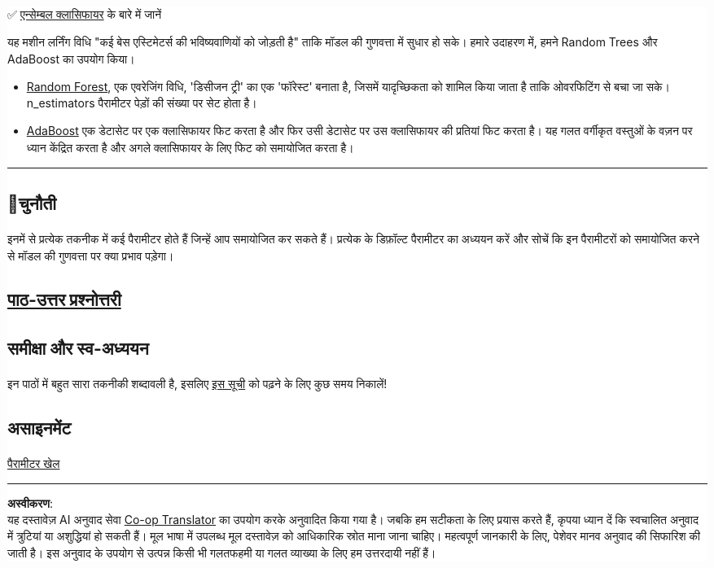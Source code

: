 ✅ [एन्सेम्बल क्लासिफायर](https://scikit-learn.org/stable/modules/ensemble.html) के बारे में जानें

यह मशीन लर्निंग विधि "कई बेस एस्टिमेटर्स की भविष्यवाणियों को जोड़ती है" ताकि मॉडल की गुणवत्ता में सुधार हो सके। हमारे उदाहरण में, हमने Random Trees और AdaBoost का उपयोग किया।

- [Random Forest](https://scikit-learn.org/stable/modules/ensemble.html#forest), एक एवरेजिंग विधि, 'डिसीजन ट्री' का एक 'फॉरेस्ट' बनाता है, जिसमें यादृच्छिकता को शामिल किया जाता है ताकि ओवरफिटिंग से बचा जा सके। n_estimators पैरामीटर पेड़ों की संख्या पर सेट होता है।

- [AdaBoost](https://scikit-learn.org/stable/modules/generated/sklearn.ensemble.AdaBoostClassifier.html) एक डेटासेट पर एक क्लासिफायर फिट करता है और फिर उसी डेटासेट पर उस क्लासिफायर की प्रतियां फिट करता है। यह गलत वर्गीकृत वस्तुओं के वज़न पर ध्यान केंद्रित करता है और अगले क्लासिफायर के लिए फिट को समायोजित करता है।

---

## 🚀चुनौती

इनमें से प्रत्येक तकनीक में कई पैरामीटर होते हैं जिन्हें आप समायोजित कर सकते हैं। प्रत्येक के डिफ़ॉल्ट पैरामीटर का अध्ययन करें और सोचें कि इन पैरामीटरों को समायोजित करने से मॉडल की गुणवत्ता पर क्या प्रभाव पड़ेगा।

## [पाठ-उत्तर प्रश्नोत्तरी](https://gray-sand-07a10f403.1.azurestaticapps.net/quiz/24/)

## समीक्षा और स्व-अध्ययन

इन पाठों में बहुत सारा तकनीकी शब्दावली है, इसलिए [इस सूची](https://docs.microsoft.com/dotnet/machine-learning/resources/glossary?WT.mc_id=academic-77952-leestott) को पढ़ने के लिए कुछ समय निकालें!

## असाइनमेंट 

[पैरामीटर खेल](assignment.md)

---

**अस्वीकरण**:  
यह दस्तावेज़ AI अनुवाद सेवा [Co-op Translator](https://github.com/Azure/co-op-translator) का उपयोग करके अनुवादित किया गया है। जबकि हम सटीकता के लिए प्रयास करते हैं, कृपया ध्यान दें कि स्वचालित अनुवाद में त्रुटियां या अशुद्धियां हो सकती हैं। मूल भाषा में उपलब्ध मूल दस्तावेज़ को आधिकारिक स्रोत माना जाना चाहिए। महत्वपूर्ण जानकारी के लिए, पेशेवर मानव अनुवाद की सिफारिश की जाती है। इस अनुवाद के उपयोग से उत्पन्न किसी भी गलतफहमी या गलत व्याख्या के लिए हम उत्तरदायी नहीं हैं।  